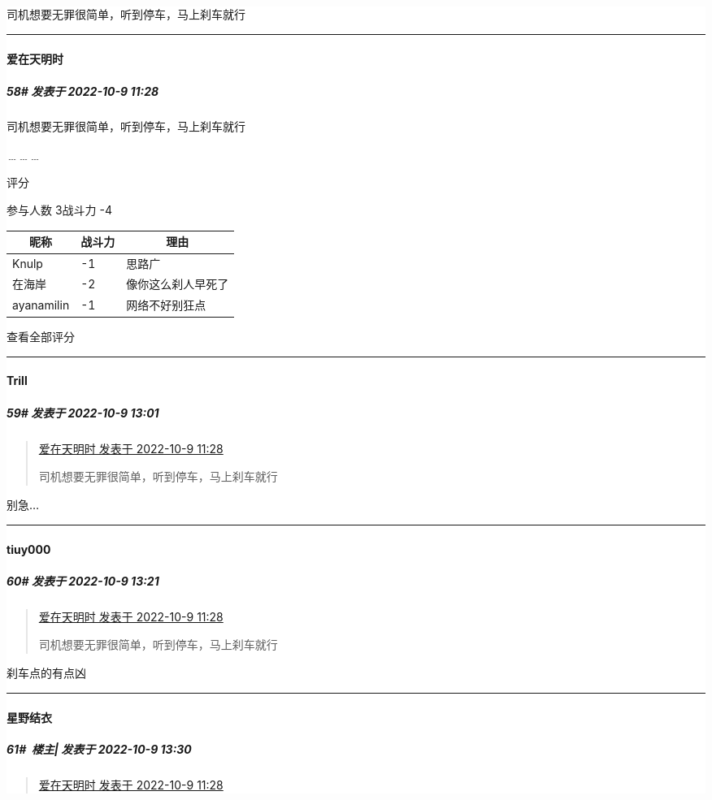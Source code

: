 司机想要无罪很简单，听到停车，马上刹车就行

*****

####  爱在天明时  
##### 58#       发表于 2022-10-9 11:28

司机想要无罪很简单，听到停车，马上刹车就行

﹍﹍﹍

评分

 参与人数 3战斗力 -4

|昵称|战斗力|理由|
|----|---|---|
| Knulp|-1|思路广|
| 在海岸|-2|像你这么刹人早死了|
| ayanamilin|-1|网络不好别狂点|

查看全部评分

*****

####  Trill  
##### 59#       发表于 2022-10-9 13:01

<blockquote><a href="httphttps://bbs.saraba1st.com/2b/forum.php?mod=redirect&amp;goto=findpost&amp;pid=57824411&amp;ptid=2098589" target="_blank">爱在天明时 发表于 2022-10-9 11:28</a>

司机想要无罪很简单，听到停车，马上刹车就行</blockquote>
别急…

*****

####  tiuy000  
##### 60#       发表于 2022-10-9 13:21

<blockquote><a href="httphttps://bbs.saraba1st.com/2b/forum.php?mod=redirect&amp;goto=findpost&amp;pid=57824411&amp;ptid=2098589" target="_blank">爱在天明时 发表于 2022-10-9 11:28</a>

司机想要无罪很简单，听到停车，马上刹车就行</blockquote>
刹车点的有点凶



*****

####  星野结衣  
##### 61#         楼主| 发表于 2022-10-9 13:30

<blockquote><a href="httphttps://bbs.saraba1st.com/2b/forum.php?mod=redirect&amp;goto=findpost&amp;pid=57824410&amp;ptid=2098589" target="_blank">爱在天明时 发表于 2022-10-9 11:28</a>
